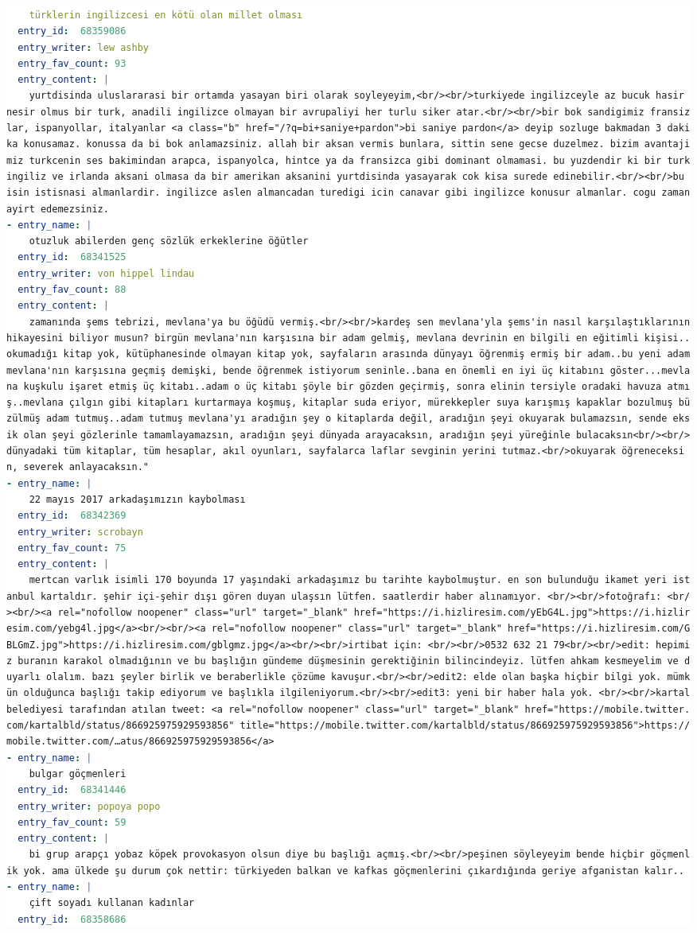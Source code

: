 ```yaml
    türklerin ingilizcesi en kötü olan millet olması
  entry_id:  68359086
  entry_writer: lew ashby
  entry_fav_count: 93
  entry_content: |
    yurtdisinda uluslararasi bir ortamda yasayan biri olarak soyleyeyim,<br/><br/>turkiyede ingilizceyle az bucuk hasir nesir olmus bir turk, anadili ingilizce olmayan bir avrupaliyi her turlu siker atar.<br/><br/>bir bok sandigimiz fransizlar, ispanyollar, italyanlar <a class="b" href="/?q=bi+saniye+pardon">bi saniye pardon</a> deyip sozluge bakmadan 3 dakika konusamaz. konussa da bi bok anlamazsiniz. allah bir aksan vermis bunlara, sittin sene gecse duzelmez. bizim avantajimiz turkcenin ses bakimindan arapca, ispanyolca, hintce ya da fransizca gibi dominant olmamasi. bu yuzdendir ki bir turk ingiliz ve irlanda aksani olmasa da bir amerikan aksanini yurtdisinda yasayarak cok kisa surede edinebilir.<br/><br/>bu isin istisnasi almanlardir. ingilizce aslen almancadan turedigi icin canavar gibi ingilizce konusur almanlar. cogu zaman ayirt edemezsiniz.
- entry_name: |
    otuzluk abilerden genç sözlük erkeklerine öğütler
  entry_id:  68341525
  entry_writer: von hippel lindau
  entry_fav_count: 88
  entry_content: |
    zamanında şems tebrizi, mevlana'ya bu öğüdü vermiş.<br/><br/>kardeş sen mevlana'yla şems'in nasıl karşılaştıklarının hikayesini biliyor musun? birgün mevlana'nın karşısına bir adam gelmiş, mevlana devrinin en bilgili en eğitimli kişisi..okumadığı kitap yok, kütüphanesinde olmayan kitap yok, sayfaların arasında dünyayı öğrenmiş ermiş bir adam..bu yeni adam mevlana'nın karşısına geçmiş demişki, bende öğrenmek istiyorum seninle..bana en önemli en iyi üç kitabını göster...mevlana kuşkulu işaret etmiş üç kitabı..adam o üç kitabı şöyle bir gözden geçirmiş, sonra elinin tersiyle oradaki havuza atmış..mevlana çılgın gibi kitapları kurtarmaya koşmuş, kitaplar suda eriyor, mürekkepler suya karışmış kapaklar bozulmuş büzülmüş adam tutmuş..adam tutmuş mevlana'yı aradığın şey o kitaplarda değil, aradığın şeyi okuyarak bulamazsın, sende eksik olan şeyi gözlerinle tamamlayamazsın, aradığın şeyi dünyada arayacaksın, aradığın şeyi yüreğinle bulacaksın<br/><br/>dünyadaki tüm kitaplar, tüm hesaplar, akıl oyunları, sayfalarca laflar sevginin yerini tutmaz.<br/>okuyarak öğreneceksin, severek anlayacaksın."
- entry_name: |
    22 mayıs 2017 arkadaşımızın kaybolması
  entry_id:  68342369
  entry_writer: scrobayn
  entry_fav_count: 75
  entry_content: |
    mertcan varlık isimli 170 boyunda 17 yaşındaki arkadaşımız bu tarihte kaybolmuştur. en son bulunduğu ikamet yeri istanbul kartaldır. şehir içi-şehir dışı gören duyan ulaşsın lütfen. saatlerdir haber alınamıyor. <br/><br/>fotoğrafı: <br/><br/><a rel="nofollow noopener" class="url" target="_blank" href="https://i.hizliresim.com/yEbG4L.jpg">https://i.hizliresim.com/yebg4l.jpg</a><br/><br/><a rel="nofollow noopener" class="url" target="_blank" href="https://i.hizliresim.com/GBLGmZ.jpg">https://i.hizliresim.com/gblgmz.jpg</a><br/><br/>irtibat için: <br/><br/>0532 632 21 79<br/><br/>edit: hepimiz buranın karakol olmadığının ve bu başlığın gündeme düşmesinin gerektiğinin bilincindeyiz. lütfen ahkam kesmeyelim ve duyarlı olalım. bazı şeyler birlik ve beraberlikle çözüme kavuşur.<br/><br/>edit2: elde olan başka hiçbir bilgi yok. mümkün olduğunca başlığı takip ediyorum ve başlıkla ilgileniyorum.<br/><br/>edit3: yeni bir haber hala yok. <br/><br/>kartal belediyesi tarafından atılan tweet: <a rel="nofollow noopener" class="url" target="_blank" href="https://mobile.twitter.com/kartalbld/status/866925975929593856" title="https://mobile.twitter.com/kartalbld/status/866925975929593856">https://mobile.twitter.com/…atus/866925975929593856</a>
- entry_name: |
    bulgar göçmenleri
  entry_id:  68341446
  entry_writer: popoya popo
  entry_fav_count: 59
  entry_content: |
    bi grup arapçı yobaz köpek provokasyon olsun diye bu başlığı açmış.<br/><br/>peşinen söyleyeyim bende hiçbir göçmenlik yok. ama ülkede şu durum çok nettir: türkiyeden balkan ve kafkas göçmenlerini çıkardığında geriye afganistan kalır..
- entry_name: |
    çift soyadı kullanan kadınlar
  entry_id:  68358686
```